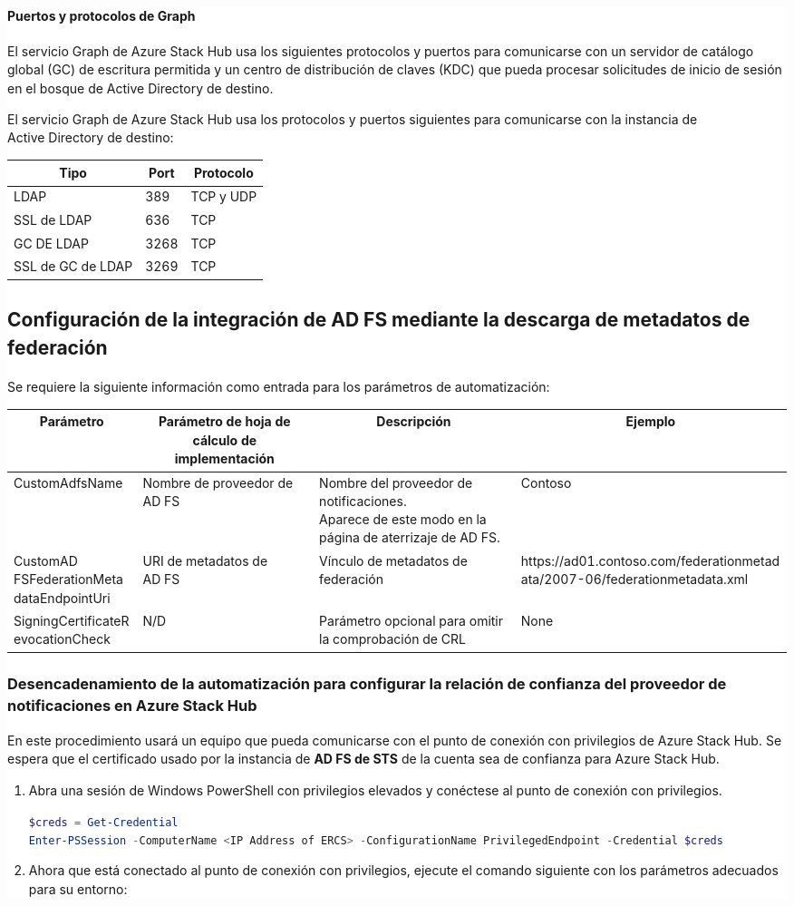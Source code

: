 #### <a name="graph-protocols-and-ports"></a>Puertos y protocolos de Graph

El servicio Graph de Azure Stack Hub usa los siguientes protocolos y puertos para comunicarse con un servidor de catálogo global (GC) de escritura permitida y un centro de distribución de claves (KDC) que pueda procesar solicitudes de inicio de sesión en el bosque de Active Directory de destino.

El servicio Graph de Azure Stack Hub usa los protocolos y puertos siguientes para comunicarse con la instancia de Active Directory de destino:

|Tipo|Port|Protocolo|
|---------|---------|---------|
|LDAP|389|TCP y UDP|
|SSL de LDAP|636|TCP|
|GC DE LDAP|3268|TCP|
|SSL de GC de LDAP|3269|TCP|

## <a name="setting-up-ad-fs-integration-by-downloading-federation-metadata"></a>Configuración de la integración de AD FS mediante la descarga de metadatos de federación

Se requiere la siguiente información como entrada para los parámetros de automatización:

|Parámetro|Parámetro de hoja de cálculo de implementación|Descripción|Ejemplo|
|---------|---------|---------|---------|
|CustomAdfsName|Nombre de proveedor de AD FS|Nombre del proveedor de notificaciones.<br>Aparece de este modo en la página de aterrizaje de AD FS.|Contoso|
|CustomAD<br>FSFederationMetadataEndpointUri|URI de metadatos de AD FS|Vínculo de metadatos de federación| https:\//ad01.contoso.com/federationmetadata/2007-06/federationmetadata.xml |
|SigningCertificateRevocationCheck|N/D|Parámetro opcional para omitir la comprobación de CRL|None|


### <a name="trigger-automation-to-configure-claims-provider-trust-in-azure-stack-hub"></a>Desencadenamiento de la automatización para configurar la relación de confianza del proveedor de notificaciones en Azure Stack Hub

En este procedimiento usará un equipo que pueda comunicarse con el punto de conexión con privilegios de Azure Stack Hub. Se espera que el certificado usado por la instancia de **AD FS de STS** de la cuenta sea de confianza para Azure Stack Hub.

1. Abra una sesión de Windows PowerShell con privilegios elevados y conéctese al punto de conexión con privilegios.

   ```powershell  
   $creds = Get-Credential
   Enter-PSSession -ComputerName <IP Address of ERCS> -ConfigurationName PrivilegedEndpoint -Credential $creds
   ```

2. Ahora que está conectado al punto de conexión con privilegios, ejecute el comando siguiente con los parámetros adecuados para su entorno:
